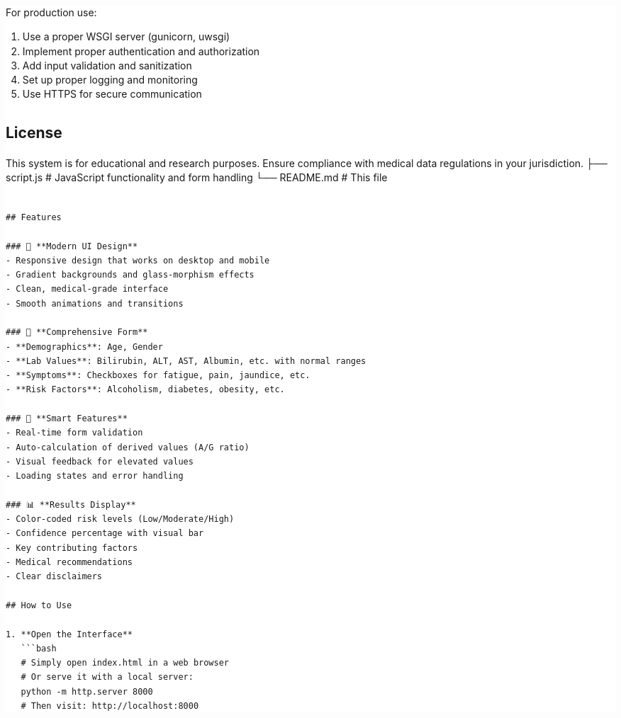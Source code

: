 For production use:
1. Use a proper WSGI server (gunicorn, uwsgi)
2. Implement proper authentication and authorization
3. Add input validation and sanitization
4. Set up proper logging and monitoring
5. Use HTTPS for secure communication

## License

This system is for educational and research purposes. Ensure compliance with medical data regulations in your jurisdiction.
├── script.js           # JavaScript functionality and form handling
└── README.md           # This file
```

## Features

### 🎨 **Modern UI Design**
- Responsive design that works on desktop and mobile
- Gradient backgrounds and glass-morphism effects
- Clean, medical-grade interface
- Smooth animations and transitions

### 📝 **Comprehensive Form**
- **Demographics**: Age, Gender
- **Lab Values**: Bilirubin, ALT, AST, Albumin, etc. with normal ranges
- **Symptoms**: Checkboxes for fatigue, pain, jaundice, etc.
- **Risk Factors**: Alcoholism, diabetes, obesity, etc.

### 🔬 **Smart Features**
- Real-time form validation
- Auto-calculation of derived values (A/G ratio)
- Visual feedback for elevated values
- Loading states and error handling

### 📊 **Results Display**
- Color-coded risk levels (Low/Moderate/High)
- Confidence percentage with visual bar
- Key contributing factors
- Medical recommendations
- Clear disclaimers

## How to Use

1. **Open the Interface**
   ```bash
   # Simply open index.html in a web browser
   # Or serve it with a local server:
   python -m http.server 8000
   # Then visit: http://localhost:8000
   ```
